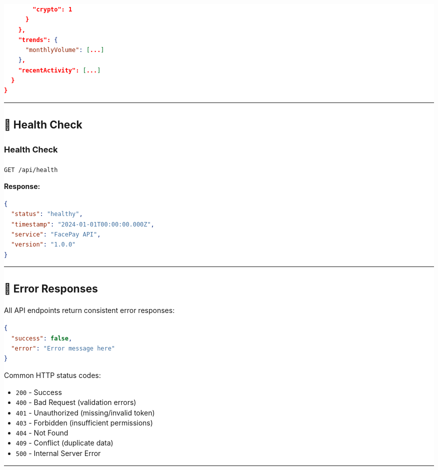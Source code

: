 ```json
        "crypto": 1
      }
    },
    "trends": {
      "monthlyVolume": [...]
    },
    "recentActivity": [...]
  }
}
```

---

## 🏥 Health Check

### Health Check
```http
GET /api/health
```

**Response:**
```json
{
  "status": "healthy",
  "timestamp": "2024-01-01T00:00:00.000Z",
  "service": "FacePay API",
  "version": "1.0.0"
}
```

---

## 🔧 Error Responses

All API endpoints return consistent error responses:

```json
{
  "success": false,
  "error": "Error message here"
}
```

Common HTTP status codes:
- `200` - Success
- `400` - Bad Request (validation errors)
- `401` - Unauthorized (missing/invalid token)
- `403` - Forbidden (insufficient permissions)
- `404` - Not Found
- `409` - Conflict (duplicate data)
- `500` - Internal Server Error

---
